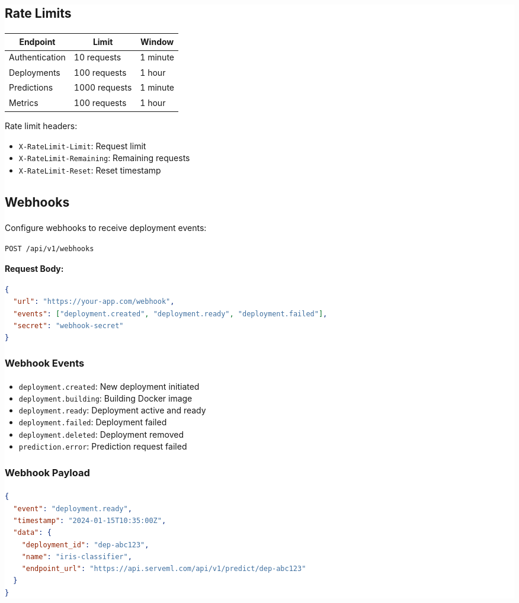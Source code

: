 ## Rate Limits

| Endpoint | Limit | Window |
|----------|-------|--------|
| Authentication | 10 requests | 1 minute |
| Deployments | 100 requests | 1 hour |
| Predictions | 1000 requests | 1 minute |
| Metrics | 100 requests | 1 hour |

Rate limit headers:
- `X-RateLimit-Limit`: Request limit
- `X-RateLimit-Remaining`: Remaining requests
- `X-RateLimit-Reset`: Reset timestamp

## Webhooks

Configure webhooks to receive deployment events:

```http
POST /api/v1/webhooks
```

**Request Body:**
```json
{
  "url": "https://your-app.com/webhook",
  "events": ["deployment.created", "deployment.ready", "deployment.failed"],
  "secret": "webhook-secret"
}
```

### Webhook Events

- `deployment.created`: New deployment initiated
- `deployment.building`: Building Docker image
- `deployment.ready`: Deployment active and ready
- `deployment.failed`: Deployment failed
- `deployment.deleted`: Deployment removed
- `prediction.error`: Prediction request failed

### Webhook Payload

```json
{
  "event": "deployment.ready",
  "timestamp": "2024-01-15T10:35:00Z",
  "data": {
    "deployment_id": "dep-abc123",
    "name": "iris-classifier",
    "endpoint_url": "https://api.serveml.com/api/v1/predict/dep-abc123"
  }
}
```
